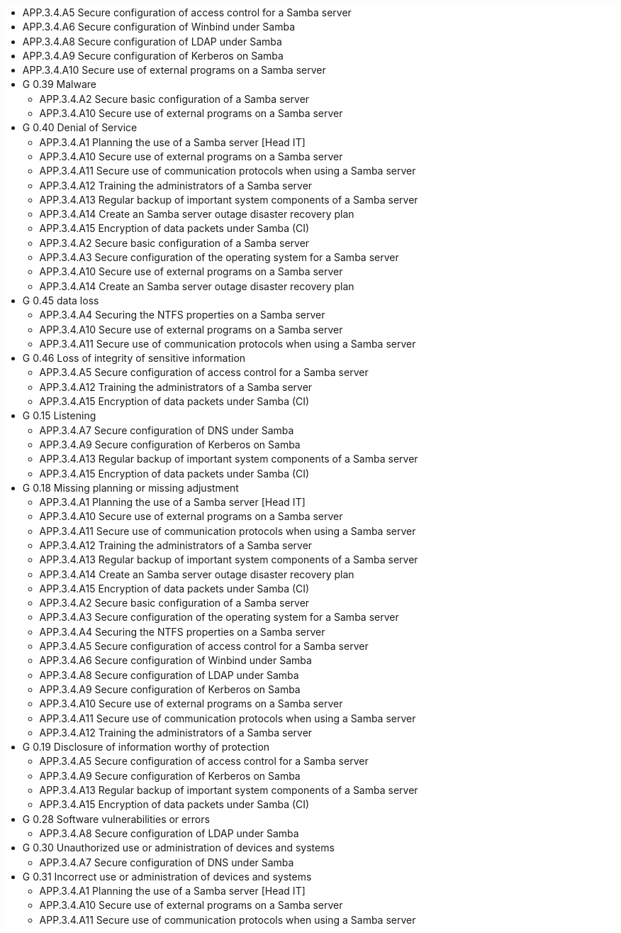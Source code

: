   * APP.3.4.A5 Secure configuration of access control for a Samba server
  * APP.3.4.A6 Secure configuration of Winbind under Samba
  * APP.3.4.A8 Secure configuration of LDAP under Samba
  * APP.3.4.A9 Secure configuration of Kerberos on Samba
  * APP.3.4.A10 Secure use of external programs on a Samba server
* G 0.39 Malware
  * APP.3.4.A2 Secure basic configuration of a Samba server
  * APP.3.4.A10 Secure use of external programs on a Samba server
* G 0.40 Denial of Service
  * APP.3.4.A1 Planning the use of a Samba server [Head IT]
  * APP.3.4.A10 Secure use of external programs on a Samba server
  * APP.3.4.A11 Secure use of communication protocols when using a Samba server
  * APP.3.4.A12 Training the administrators of a Samba server
  * APP.3.4.A13 Regular backup of important system components of a Samba server
  * APP.3.4.A14 Create an Samba server outage disaster recovery plan
  * APP.3.4.A15 Encryption of data packets under Samba (CI)
  * APP.3.4.A2 Secure basic configuration of a Samba server
  * APP.3.4.A3 Secure configuration of the operating system for a Samba server
  * APP.3.4.A10 Secure use of external programs on a Samba server
  * APP.3.4.A14 Create an Samba server outage disaster recovery plan
* G 0.45 data loss
  * APP.3.4.A4 Securing the NTFS properties on a Samba server
  * APP.3.4.A10 Secure use of external programs on a Samba server
  * APP.3.4.A11 Secure use of communication protocols when using a Samba server
* G 0.46 Loss of integrity of sensitive information
  * APP.3.4.A5 Secure configuration of access control for a Samba server
  * APP.3.4.A12 Training the administrators of a Samba server
  * APP.3.4.A15 Encryption of data packets under Samba (CI)
* G 0.15 Listening
  * APP.3.4.A7 Secure configuration of DNS under Samba
  * APP.3.4.A9 Secure configuration of Kerberos on Samba
  * APP.3.4.A13 Regular backup of important system components of a Samba server
  * APP.3.4.A15 Encryption of data packets under Samba (CI)
* G 0.18 Missing planning or missing adjustment
  * APP.3.4.A1 Planning the use of a Samba server [Head IT]
  * APP.3.4.A10 Secure use of external programs on a Samba server
  * APP.3.4.A11 Secure use of communication protocols when using a Samba server
  * APP.3.4.A12 Training the administrators of a Samba server
  * APP.3.4.A13 Regular backup of important system components of a Samba server
  * APP.3.4.A14 Create an Samba server outage disaster recovery plan
  * APP.3.4.A15 Encryption of data packets under Samba (CI)
  * APP.3.4.A2 Secure basic configuration of a Samba server
  * APP.3.4.A3 Secure configuration of the operating system for a Samba server
  * APP.3.4.A4 Securing the NTFS properties on a Samba server
  * APP.3.4.A5 Secure configuration of access control for a Samba server
  * APP.3.4.A6 Secure configuration of Winbind under Samba
  * APP.3.4.A8 Secure configuration of LDAP under Samba
  * APP.3.4.A9 Secure configuration of Kerberos on Samba
  * APP.3.4.A10 Secure use of external programs on a Samba server
  * APP.3.4.A11 Secure use of communication protocols when using a Samba server
  * APP.3.4.A12 Training the administrators of a Samba server
* G 0.19 Disclosure of information worthy of protection
  * APP.3.4.A5 Secure configuration of access control for a Samba server
  * APP.3.4.A9 Secure configuration of Kerberos on Samba
  * APP.3.4.A13 Regular backup of important system components of a Samba server
  * APP.3.4.A15 Encryption of data packets under Samba (CI)
* G 0.28 Software vulnerabilities or errors
  * APP.3.4.A8 Secure configuration of LDAP under Samba
* G 0.30 Unauthorized use or administration of devices and systems
  * APP.3.4.A7 Secure configuration of DNS under Samba
* G 0.31 Incorrect use or administration of devices and systems
  * APP.3.4.A1 Planning the use of a Samba server [Head IT]
  * APP.3.4.A10 Secure use of external programs on a Samba server
  * APP.3.4.A11 Secure use of communication protocols when using a Samba server